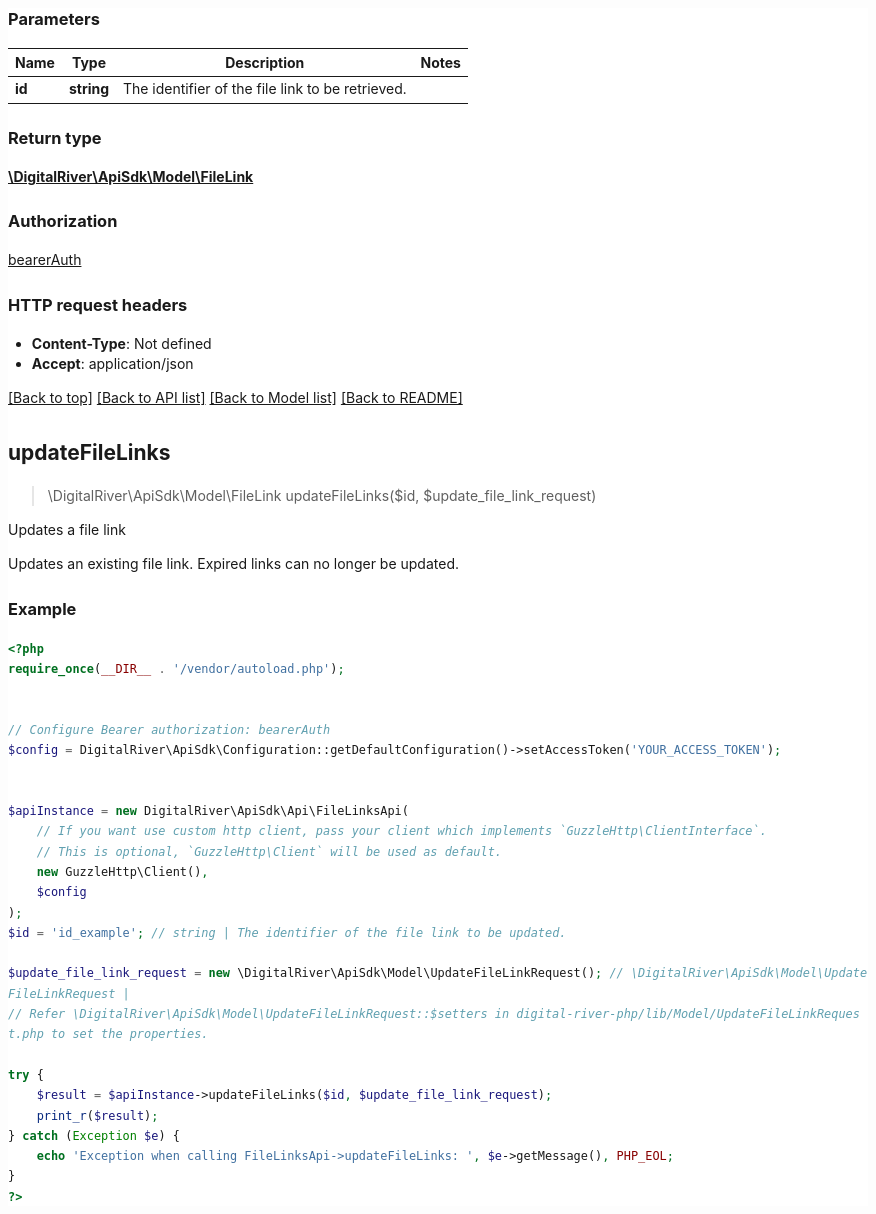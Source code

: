 ### Parameters


Name | Type | Description  | Notes
------------- | ------------- | ------------- | -------------
 **id** | **string**| The identifier of the file link to be retrieved. |

### Return type

[**\DigitalRiver\ApiSdk\Model\FileLink**](../Model/FileLink.md)

### Authorization

[bearerAuth](../../README.md#bearerAuth)

### HTTP request headers

- **Content-Type**: Not defined
- **Accept**: application/json

[[Back to top]](#) [[Back to API list]](../../README.md#documentation-for-api-endpoints)
[[Back to Model list]](../../README.md#documentation-for-models)
[[Back to README]](../../README.md)


## updateFileLinks

> \DigitalRiver\ApiSdk\Model\FileLink updateFileLinks($id, $update_file_link_request)

Updates a file link

Updates an existing file link. Expired links can no longer be updated.

### Example

```php
<?php
require_once(__DIR__ . '/vendor/autoload.php');


// Configure Bearer authorization: bearerAuth
$config = DigitalRiver\ApiSdk\Configuration::getDefaultConfiguration()->setAccessToken('YOUR_ACCESS_TOKEN');


$apiInstance = new DigitalRiver\ApiSdk\Api\FileLinksApi(
    // If you want use custom http client, pass your client which implements `GuzzleHttp\ClientInterface`.
    // This is optional, `GuzzleHttp\Client` will be used as default.
    new GuzzleHttp\Client(),
    $config
);
$id = 'id_example'; // string | The identifier of the file link to be updated.

$update_file_link_request = new \DigitalRiver\ApiSdk\Model\UpdateFileLinkRequest(); // \DigitalRiver\ApiSdk\Model\UpdateFileLinkRequest | 
// Refer \DigitalRiver\ApiSdk\Model\UpdateFileLinkRequest::$setters in digital-river-php/lib/Model/UpdateFileLinkRequest.php to set the properties.

try {
    $result = $apiInstance->updateFileLinks($id, $update_file_link_request);
    print_r($result);
} catch (Exception $e) {
    echo 'Exception when calling FileLinksApi->updateFileLinks: ', $e->getMessage(), PHP_EOL;
}
?>
```